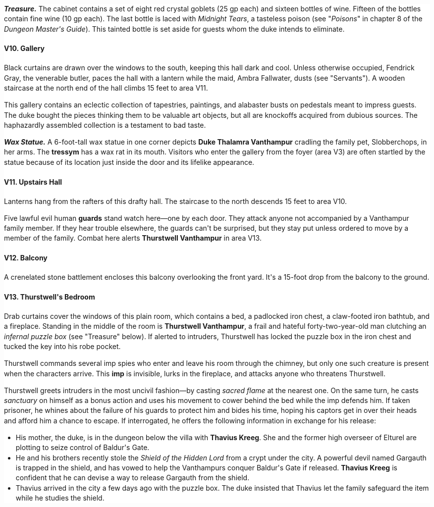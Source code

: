 ***Treasure.*** The cabinet contains a set of eight red crystal goblets (25 gp each) and sixteen bottles of wine. Fifteen of the bottles contain fine wine (10 gp each). The last bottle is laced with *Midnight Tears*, a tasteless poison (see "*Poisons*" in chapter 8 of the *Dungeon Master's Guide*). This tainted bottle is set aside for guests whom the duke intends to eliminate.

#### V10. Gallery

Black curtains are drawn over the windows to the south, keeping this hall dark and cool. Unless otherwise occupied, Fendrick Gray, the venerable butler, paces the hall with a lantern while the maid, Ambra Fallwater, dusts (see "Servants"). A wooden staircase at the north end of the hall climbs 15 feet to area V11.

This gallery contains an eclectic collection of tapestries, paintings, and alabaster busts on pedestals meant to impress guests. The duke bought the pieces thinking them to be valuable art objects, but all are knockoffs acquired from dubious sources. The haphazardly assembled collection is a testament to bad taste.

***Wax Statue.*** A 6-foot-tall wax statue in one corner depicts **Duke Thalamra Vanthampur** cradling the family pet, Slobberchops, in her arms. The **tressym** has a wax rat in its mouth. Visitors who enter the gallery from the foyer (area V3) are often startled by the statue because of its location just inside the door and its lifelike appearance.

#### V11. Upstairs Hall

Lanterns hang from the rafters of this drafty hall. The staircase to the north descends 15 feet to area V10.

Five lawful evil human **guards** stand watch here—one by each door. They attack anyone not accompanied by a Vanthampur family member. If they hear trouble elsewhere, the guards can't be surprised, but they stay put unless ordered to move by a member of the family. Combat here alerts **Thurstwell Vanthampur** in area V13.

#### V12. Balcony

A crenelated stone battlement encloses this balcony overlooking the front yard. It's a 15-foot drop from the balcony to the ground.

#### V13. Thurstwell's Bedroom

Drab curtains cover the windows of this plain room, which contains a bed, a padlocked iron chest, a claw-footed iron bathtub, and a fireplace. Standing in the middle of the room is **Thurstwell Vanthampur**, a frail and hateful forty-two-year-old man clutching an *infernal puzzle box* (see "Treasure" below). If alerted to intruders, Thurstwell has locked the puzzle box in the iron chest and tucked the key into his robe pocket.

Thurstwell commands several imp spies who enter and leave his room through the chimney, but only one such creature is present when the characters arrive. This **imp** is invisible, lurks in the fireplace, and attacks anyone who threatens Thurstwell.

Thurstwell greets intruders in the most uncivil fashion—by casting *sacred flame* at the nearest one. On the same turn, he casts *sanctuary* on himself as a bonus action and uses his movement to cower behind the bed while the imp defends him. If taken prisoner, he whines about the failure of his guards to protect him and bides his time, hoping his captors get in over their heads and afford him a chance to escape. If interrogated, he offers the following information in exchange for his release:

- His mother, the duke, is in the dungeon below the villa with **Thavius Kreeg**. She and the former high overseer of Elturel are plotting to seize control of Baldur's Gate.
- He and his brothers recently stole the *Shield of the Hidden Lord* from a crypt under the city. A powerful devil named Gargauth is trapped in the shield, and has vowed to help the Vanthampurs conquer Baldur's Gate if released. **Thavius Kreeg** is confident that he can devise a way to release Gargauth from the shield.
- Thavius arrived in the city a few days ago with the puzzle box. The duke insisted that Thavius let the family safeguard the item while he studies the shield.
